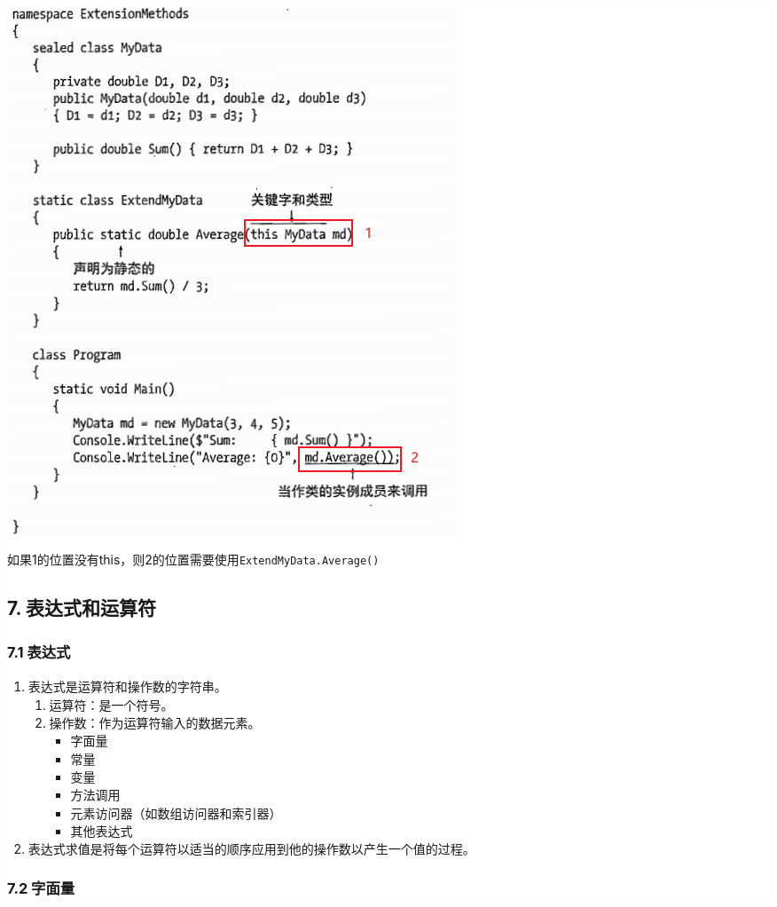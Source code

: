 ![Alt text](assets/image-40.png)

如果1的位置没有this，则2的位置需要使用`ExtendMyData.Average()`

## 7. 表达式和运算符

### 7.1 表达式

1. 表达式是运算符和操作数的字符串。
    1. 运算符：是一个符号。
    2. 操作数：作为运算符输入的数据元素。
        - 字面量
        - 常量
        - 变量
        - 方法调用
        - 元素访问器（如数组访问器和索引器）
        - 其他表达式
2. 表达式求值是将每个运算符以适当的顺序应用到他的操作数以产生一个值的过程。

### 7.2 字面量
